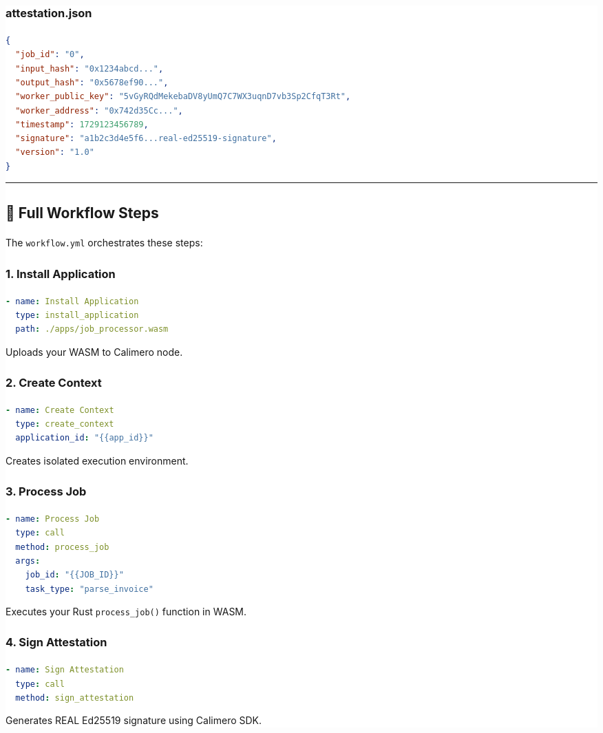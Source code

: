 ### **attestation.json**
```json
{
  "job_id": "0",
  "input_hash": "0x1234abcd...",
  "output_hash": "0x5678ef90...",
  "worker_public_key": "5vGyRQdMekebaDV8yUmQ7C7WX3uqnD7vb3Sp2CfqT3Rt",
  "worker_address": "0x742d35Cc...",
  "timestamp": 1729123456789,
  "signature": "a1b2c3d4e5f6...real-ed25519-signature",
  "version": "1.0"
}
```

---

## 🔄 **Full Workflow Steps**

The `workflow.yml` orchestrates these steps:

### **1. Install Application**
```yaml
- name: Install Application
  type: install_application
  path: ./apps/job_processor.wasm
```
Uploads your WASM to Calimero node.

### **2. Create Context**
```yaml
- name: Create Context
  type: create_context
  application_id: "{{app_id}}"
```
Creates isolated execution environment.

### **3. Process Job**
```yaml
- name: Process Job
  type: call
  method: process_job
  args:
    job_id: "{{JOB_ID}}"
    task_type: "parse_invoice"
```
Executes your Rust `process_job()` function in WASM.

### **4. Sign Attestation**
```yaml
- name: Sign Attestation
  type: call
  method: sign_attestation
```
Generates REAL Ed25519 signature using Calimero SDK.
